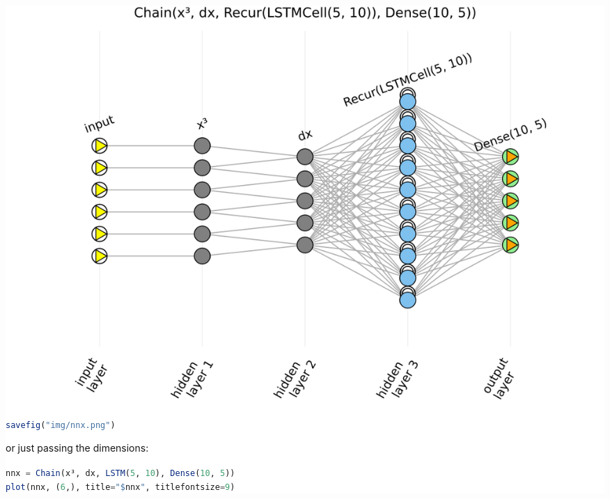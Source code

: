 ![](1172628636.svg)

````julia
savefig("img/nnx.png")
````

or just passing the dimensions:

````julia
nnx = Chain(x³, dx, LSTM(5, 10), Dense(10, 5))
plot(nnx, (6,), title="$nnx", titlefontsize=9)
````